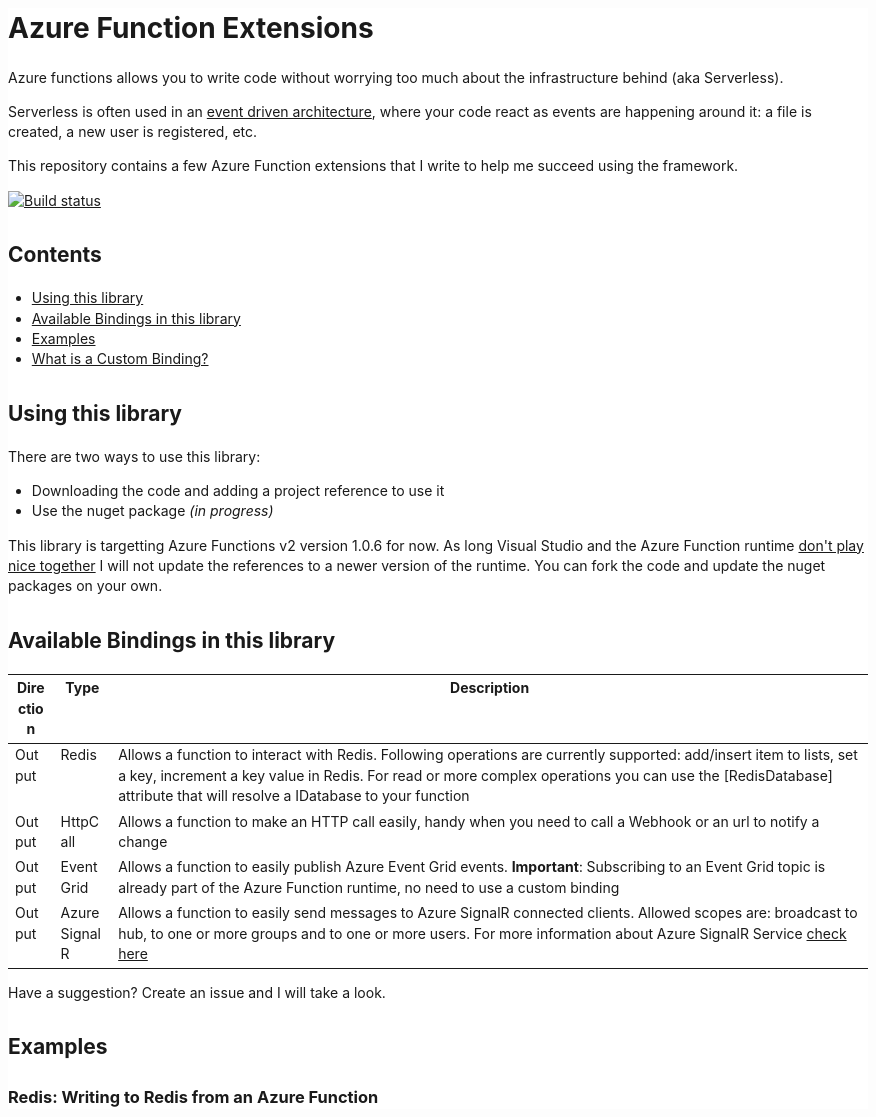 # Azure Function Extensions

Azure functions allows you to write code without worrying too much about the infrastructure behind (aka Serverless).

Serverless is often used in an [event driven architecture](https://docs.microsoft.com/en-us/azure/architecture/guide/architecture-styles/event-driven), where your code react as events are happening around it: a file is created, a new user is registered, etc.

This repository contains a few Azure Function extensions that I write to help me succeed using the framework.

[![Build status](https://ci.appveyor.com/api/projects/status/y9340ak3kt9gkccb/branch/master?svg=true)](https://ci.appveyor.com/project/fbeltrao/azurefunctionextensions)

## Contents

- [Using this library](#using-this-library)
- [Available Bindings in this library](#available-bindings)
- [Examples](#examples)
- [What is a Custom Binding?](#what-is-a-custom-binding)

## <a name="using-this-library">Using this library</a>

There are two ways to use this library:

- Downloading the code and adding a project reference to use it
- Use the nuget package *(in progress)*

This library is targetting Azure Functions v2 version 1.0.6 for now. As long Visual Studio and the Azure Function runtime [don't play nice together](https://github.com/Azure/Azure-Functions/issues/625) I will not update the references to a newer version of the runtime. You can fork the code and update the nuget packages on your own.

## <a name="available-bindings">Available Bindings in this library</a>

| Direction | Type | Description |
|--|--|--|
|Output|Redis| Allows a function to interact with Redis. Following operations are currently supported: add/insert item to lists, set a key, increment a key value in Redis. For read or more complex operations you can use the [RedisDatabase] attribute that will resolve a IDatabase to your function |
|Output|HttpCall| Allows a function to make an HTTP call easily, handy when you need to call a Webhook or an url to notify a change|
|Output|EventGrid| Allows a function to easily publish Azure Event Grid events. **Important**: Subscribing to an Event Grid topic is already part of the Azure Function runtime, no need to use a custom binding|
|Output|Azure SignalR| Allows a function to easily send messages to Azure SignalR connected clients. Allowed scopes are: broadcast to hub, to one or more groups and to one or more users. For more information about Azure SignalR Service [check here](https://docs.microsoft.com/en-us/azure/azure-signalr/signalr-overview)|

Have a suggestion? Create an issue and I will take a look.

## <a name="examples">Examples</a>

### **Redis**: Writing to Redis from an Azure Function
